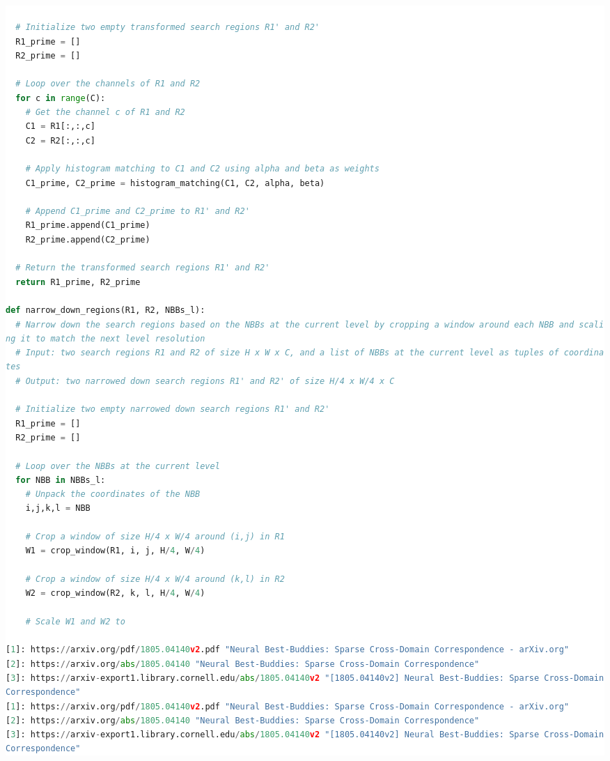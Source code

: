```python

  # Initialize two empty transformed search regions R1' and R2'
  R1_prime = []
  R2_prime = []

  # Loop over the channels of R1 and R2
  for c in range(C):
    # Get the channel c of R1 and R2
    C1 = R1[:,:,c]
    C2 = R2[:,:,c]

    # Apply histogram matching to C1 and C2 using alpha and beta as weights
    C1_prime, C2_prime = histogram_matching(C1, C2, alpha, beta)

    # Append C1_prime and C2_prime to R1' and R2'
    R1_prime.append(C1_prime)
    R2_prime.append(C2_prime)

  # Return the transformed search regions R1' and R2'
  return R1_prime, R2_prime

def narrow_down_regions(R1, R2, NBBs_l):
  # Narrow down the search regions based on the NBBs at the current level by cropping a window around each NBB and scaling it to match the next level resolution
  # Input: two search regions R1 and R2 of size H x W x C, and a list of NBBs at the current level as tuples of coordinates
  # Output: two narrowed down search regions R1' and R2' of size H/4 x W/4 x C

  # Initialize two empty narrowed down search regions R1' and R2'
  R1_prime = []
  R2_prime = []

  # Loop over the NBBs at the current level
  for NBB in NBBs_l:
    # Unpack the coordinates of the NBB
    i,j,k,l = NBB

    # Crop a window of size H/4 x W/4 around (i,j) in R1
    W1 = crop_window(R1, i, j, H/4, W/4)

    # Crop a window of size H/4 x W/4 around (k,l) in R2
    W2 = crop_window(R2, k, l, H/4, W/4)

    # Scale W1 and W2 to

[1]: https://arxiv.org/pdf/1805.04140v2.pdf "Neural Best-Buddies: Sparse Cross-Domain Correspondence - arXiv.org"
[2]: https://arxiv.org/abs/1805.04140 "Neural Best-Buddies: Sparse Cross-Domain Correspondence"
[3]: https://arxiv-export1.library.cornell.edu/abs/1805.04140v2 "[1805.04140v2] Neural Best-Buddies: Sparse Cross-Domain Correspondence"
[1]: https://arxiv.org/pdf/1805.04140v2.pdf "Neural Best-Buddies: Sparse Cross-Domain Correspondence - arXiv.org"
[2]: https://arxiv.org/abs/1805.04140 "Neural Best-Buddies: Sparse Cross-Domain Correspondence"
[3]: https://arxiv-export1.library.cornell.edu/abs/1805.04140v2 "[1805.04140v2] Neural Best-Buddies: Sparse Cross-Domain Correspondence"